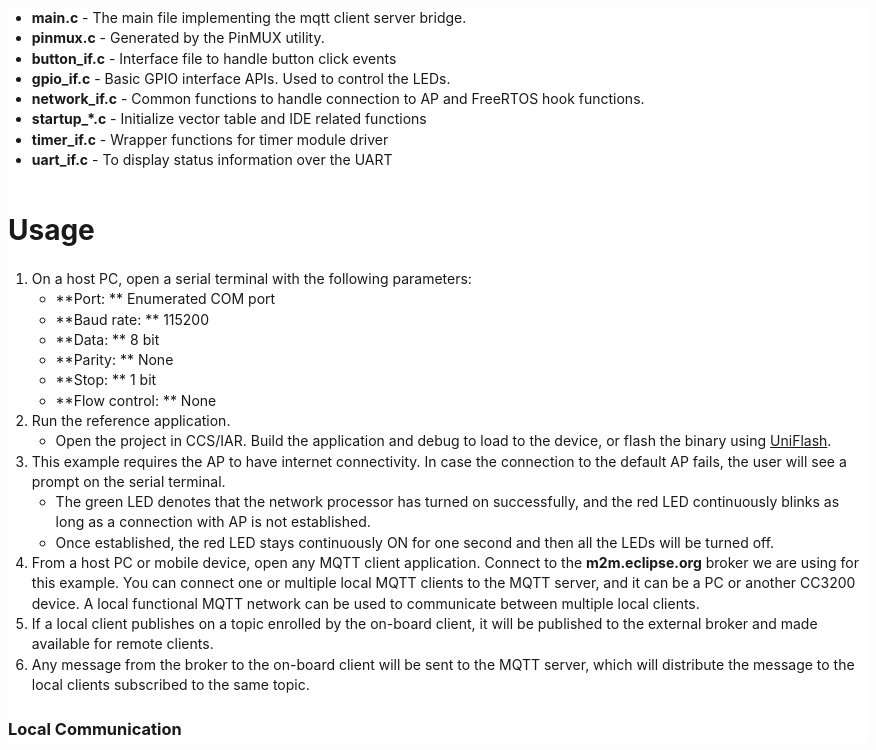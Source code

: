 - **main.c** - The main file implementing the mqtt client server bridge. 
- **pinmux.c** - Generated by the PinMUX utility.  
- **button\_if.c** - Interface file to handle button click events
- **gpio\_if.c** - Basic GPIO interface APIs. Used to control the LEDs.
- **network\_if.c** - Common functions to handle connection to AP and FreeRTOS hook functions.
- **startup\_\*.c** - Initialize vector table and IDE related functions
- **timer\_if.c** - Wrapper functions for timer module driver
- **uart\_if.c** - To display status information over the UART

# Usage

1.  On a host PC, open a serial terminal with the following parameters:
	- **Port: ** Enumerated COM port
	- **Baud rate: ** 115200
	- **Data: ** 8 bit
	- **Parity: ** None
	- **Stop: ** 1 bit
	- **Flow control: ** None
2.  Run the reference application.
	- Open the project in CCS/IAR. Build the application and debug to load to the device, or flash the binary using [UniFlash](http://processors.wiki.ti.com/index.php/CC3100_%26_CC3200_UniFlash_Quick_Start_Guide).
3.  This example requires the AP to have internet connectivity. In case the connection to the default AP fails, the user will see a prompt on the serial terminal.
	- The green LED denotes that the network processor has turned on
    successfully, and the red LED continuously blinks as long as a connection
    with AP is not established.
	- Once established, the red LED stays continuously ON for one second and then all the LEDs will be turned off.
4.  From a host PC or mobile device, open any MQTT client application. Connect to the **m2m.eclipse.org** broker we are using for this example. You can connect one or multiple local MQTT clients to the MQTT server, and it can be a PC or another CC3200 device. A local functional MQTT network can be used to communicate between multiple local clients.
5.  If a local client publishes on a topic enrolled by the on-board client, it will be published to the external broker and made available for remote clients.
6. Any message from the broker to the on-board client will be sent to the MQTT server, which will distribute the message to the local clients subscribed to the same topic.

### Local Communication
